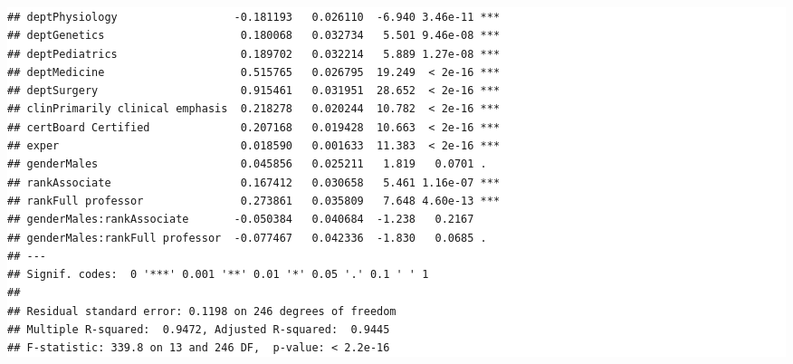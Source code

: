     ## deptPhysiology                  -0.181193   0.026110  -6.940 3.46e-11 ***
    ## deptGenetics                     0.180068   0.032734   5.501 9.46e-08 ***
    ## deptPediatrics                   0.189702   0.032214   5.889 1.27e-08 ***
    ## deptMedicine                     0.515765   0.026795  19.249  < 2e-16 ***
    ## deptSurgery                      0.915461   0.031951  28.652  < 2e-16 ***
    ## clinPrimarily clinical emphasis  0.218278   0.020244  10.782  < 2e-16 ***
    ## certBoard Certified              0.207168   0.019428  10.663  < 2e-16 ***
    ## exper                            0.018590   0.001633  11.383  < 2e-16 ***
    ## genderMales                      0.045856   0.025211   1.819   0.0701 .  
    ## rankAssociate                    0.167412   0.030658   5.461 1.16e-07 ***
    ## rankFull professor               0.273861   0.035809   7.648 4.60e-13 ***
    ## genderMales:rankAssociate       -0.050384   0.040684  -1.238   0.2167    
    ## genderMales:rankFull professor  -0.077467   0.042336  -1.830   0.0685 .  
    ## ---
    ## Signif. codes:  0 '***' 0.001 '**' 0.01 '*' 0.05 '.' 0.1 ' ' 1
    ## 
    ## Residual standard error: 0.1198 on 246 degrees of freedom
    ## Multiple R-squared:  0.9472, Adjusted R-squared:  0.9445 
    ## F-statistic: 339.8 on 13 and 246 DF,  p-value: < 2.2e-16
